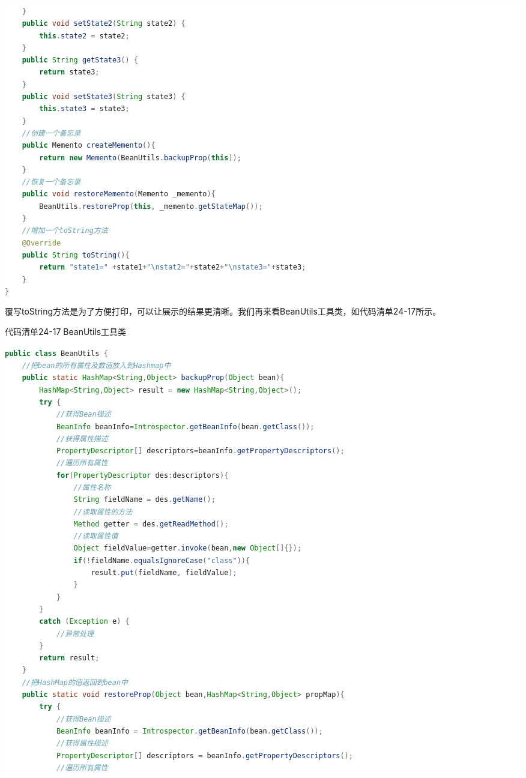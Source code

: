 ```java
    }
    public void setState2(String state2) {
        this.state2 = state2;
    }
    public String getState3() {
        return state3;
    }
    public void setState3(String state3) {
        this.state3 = state3;
    }
    //创建一个备忘录
    public Memento createMemento(){
        return new Memento(BeanUtils.backupProp(this));
    }
    //恢复一个备忘录
    public void restoreMemento(Memento _memento){
        BeanUtils.restoreProp(this, _memento.getStateMap());
    }
    //增加一个toString方法
    @Override
    public String toString(){
        return "state1=" +state1+"\nstat2="+state2+"\nstate3="+state3;
    }
}
```
覆写toString方法是为了方便打印，可以让展示的结果更清晰。我们再来看BeanUtils工具类，如代码清单24-17所示。

代码清单24-17 BeanUtils工具类
```java
public class BeanUtils {
    //把bean的所有属性及数值放入到Hashmap中
    public static HashMap<String,Object> backupProp(Object bean){
        HashMap<String,Object> result = new HashMap<String,Object>();
        try {
            //获得Bean描述
            BeanInfo beanInfo=Introspector.getBeanInfo(bean.getClass());
            //获得属性描述
            PropertyDescriptor[] descriptors=beanInfo.getPropertyDescriptors();
            //遍历所有属性
            for(PropertyDescriptor des:descriptors){
                //属性名称
                String fieldName = des.getName();
                //读取属性的方法
                Method getter = des.getReadMethod();
                //读取属性值
                Object fieldValue=getter.invoke(bean,new Object[]{});
                if(!fieldName.equalsIgnoreCase("class")){
                    result.put(fieldName, fieldValue);
                }
            }
        }
        catch (Exception e) {
            //异常处理
        }
        return result;
    }
    //把HashMap的值返回到bean中
    public static void restoreProp(Object bean,HashMap<String,Object> propMap){
        try {
            //获得Bean描述
            BeanInfo beanInfo = Introspector.getBeanInfo(bean.getClass());
            //获得属性描述
            PropertyDescriptor[] descriptors = beanInfo.getPropertyDescriptors();
            //遍历所有属性
```